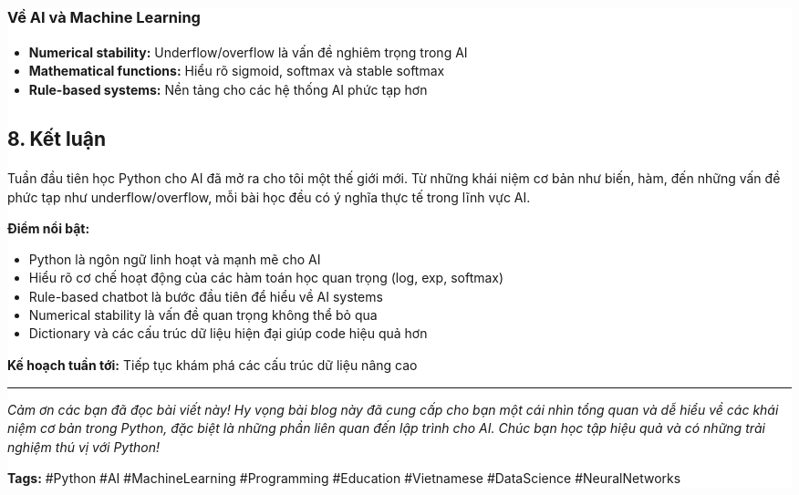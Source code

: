 ### Về AI và Machine Learning
- **Numerical stability:** Underflow/overflow là vấn đề nghiêm trọng trong AI
- **Mathematical functions:** Hiểu rõ sigmoid, softmax và stable softmax
- **Rule-based systems:** Nền tảng cho các hệ thống AI phức tạp hơn

## 8. Kết luận

Tuần đầu tiên học Python cho AI đã mở ra cho tôi một thế giới mới. Từ những khái niệm cơ bản như biến, hàm, đến những vấn đề phức tạp như underflow/overflow, mỗi bài học đều có ý nghĩa thực tế trong lĩnh vực AI.

**Điểm nổi bật:**
- Python là ngôn ngữ linh hoạt và mạnh mẽ cho AI
- Hiểu rõ cơ chế hoạt động của các hàm toán học quan trọng (log, exp, softmax)
- Rule-based chatbot là bước đầu tiên để hiểu về AI systems
- Numerical stability là vấn đề quan trọng không thể bỏ qua
- Dictionary và các cấu trúc dữ liệu hiện đại giúp code hiệu quả hơn

**Kế hoạch tuần tới:** Tiếp tục khám phá các cấu trúc dữ liệu nâng cao

---

*Cảm ơn các bạn đã đọc bài viết này! Hy vọng bài blog này đã cung cấp cho bạn một cái nhìn tổng quan và dễ hiểu về các khái niệm cơ bản trong Python, đặc biệt là những phần liên quan đến lập trình cho AI. Chúc bạn học tập hiệu quả và có những trải nghiệm thú vị với Python!*

**Tags:** #Python #AI #MachineLearning #Programming #Education #Vietnamese #DataScience #NeuralNetworks 